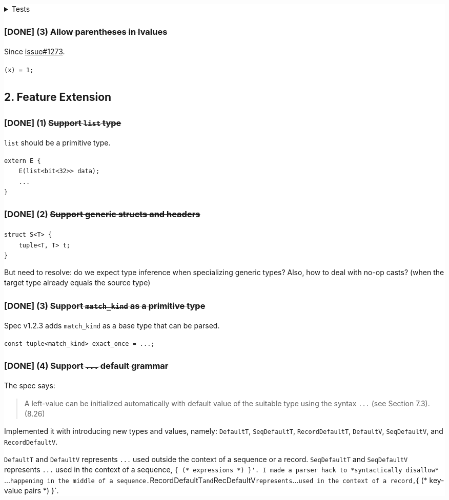 <details><summary>Tests</summary></details>

### \[DONE\] (3) ~~Allow parentheses in lvalues~~

Since [issue#1273](https://github.com/p4lang/p4-spec/issues/1273).

```p4
(x) = 1;
```

## 2. Feature Extension

### \[DONE\] (1) ~~Support `list` type~~

`list` should be a primitive type.

```p4
extern E {
    E(list<bit<32>> data);
    ...
}
```

### \[DONE\] (2) ~~Support generic structs and headers~~

```p4
struct S<T> {
    tuple<T, T> t;
}
```

But need to resolve: do we expect type inference when specializing generic types?
Also, how to deal with no-op casts? (when the target type already equals the source type)

### \[DONE\] (3) ~~Support `match_kind` as a primitive type~~

Spec v1.2.3 adds `match_kind` as a base type that can be parsed.

```p4
const tuple<match_kind> exact_once = ...;
```

### \[DONE\] (4) ~~Support `...` default grammar~~

The spec says:

> A left-value can be initialized automatically with default value of the suitable type using the syntax `...` (see Section 7.3). (8.26)

Implemented it with introducing new types and values, namely: `DefaultT`, `SeqDefaultT`, `RecordDefaultT`, `DefaultV`, `SeqDefaultV`, and `RecordDefaultV`.

`DefaultT` and `DefaultV` represents `...` used outside the context of a sequence or a record.
`SeqDefaultT` and `SeqDefaultV` represents `...` used in the context of a sequence, `{ (* expressions *) }'.
I made a parser hack to *syntactically disallow* `...` happening in the middle of a sequence.
`RecordDefaultT` and `RecDefaultV` represents `...` used in the context of a record, `{ (* key-value pairs *) }`.
